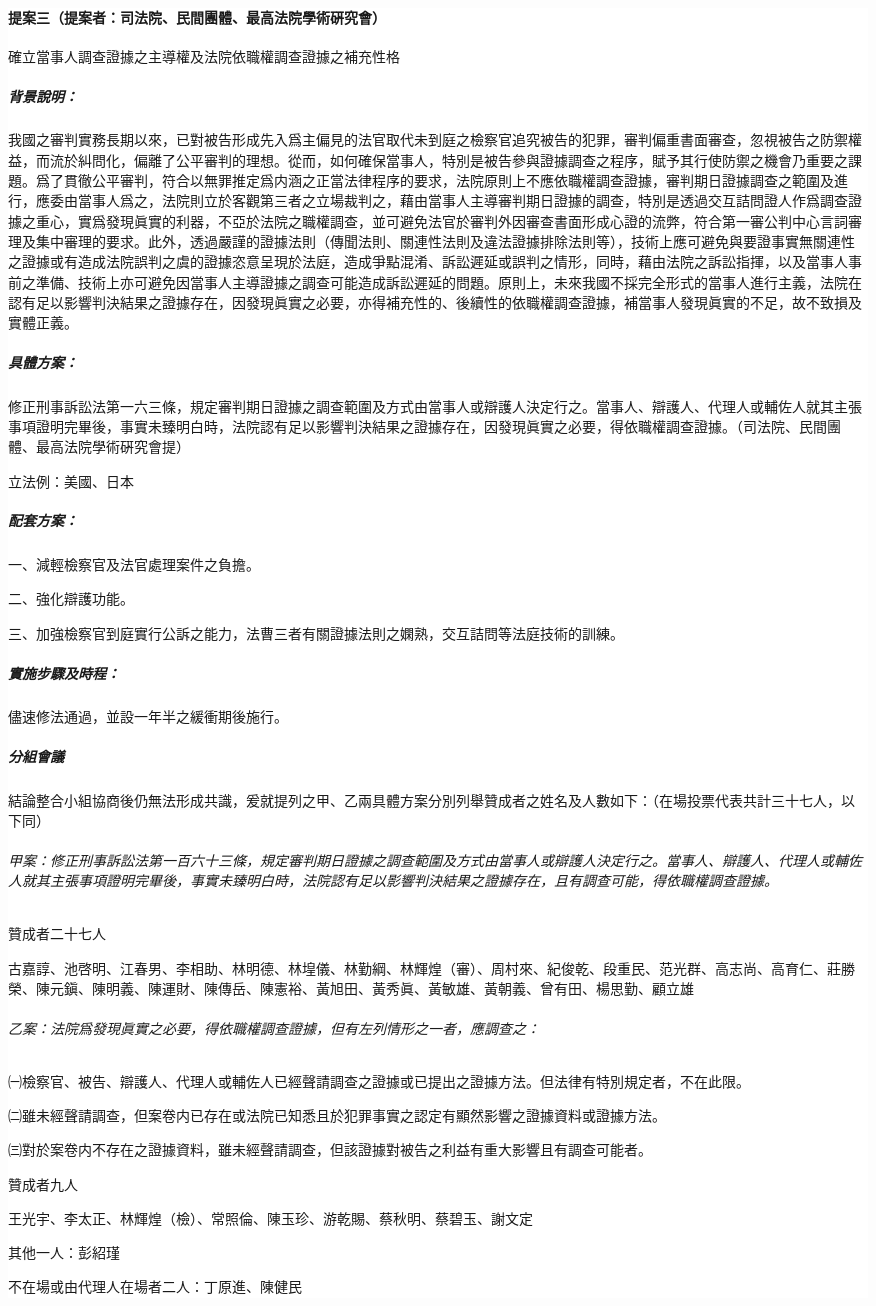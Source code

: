 #### 提案三（提案者：司法院、民間團體、最高法院學術硏究會）

確立當事人調查證據之主導權及法院依職權調查證據之補充性格

##### 背景說明：

我國之審判實務長期以來，已對被告形成先入爲主偏見的法官取代未到庭之檢察官追究被告的犯罪，審判偏重書面審查，忽視被告之防禦權益，而流於糾問化，偏離了公平審判的理想。從而，如何確保當事人，特別是被告參與證據調查之程序，賦予其行使防禦之機會乃重要之課題。爲了貫徹公平審判，符合以無罪推定爲内涵之正當法律程序的要求，法院原則上不應依職權調查證據，審判期日證據調查之範圍及進行，應委由當事人爲之，法院則立於客觀第三者之立場裁判之，藉由當事人主導審判期日證據的調查，特別是透過交互詰問證人作爲調查證據之重心，實爲發現眞實的利器，不亞於法院之職權調查，並可避免法官於審判外因審查書面形成心證的流弊，符合第一審公判中心言詞審理及集中審理的要求。此外，透過嚴謹的證據法則（傳聞法則、關連性法則及違法證據排除法則等），技術上應可避免與要證事實無關連性之證據或有造成法院誤判之虞的證據恣意呈現於法庭，造成爭點混淆、訴訟遲延或誤判之情形，同時，藉由法院之訴訟指揮，以及當事人事前之準備、技術上亦可避免因當事人主導證據之調查可能造成訴訟遲延的問題。原則上，未來我國不採完全形式的當事人進行主義，法院在認有足以影響判決結果之證據存在，因發現眞實之必要，亦得補充性的、後續性的依職權調查證據，補當事人發現眞實的不足，故不致損及實體正義。

##### 具體方案：

修正刑事訴訟法第一六三條，規定審判期日證據之調查範圍及方式由當事人或辯護人決定行之。當事人、辯護人、代理人或輔佐人就其主張事項證明完畢後，事實未臻明白時，法院認有足以影響判決結果之證據存在，因發現眞實之必要，得依職權調查證據。（司法院、民間團體、最高法院學術硏究會提）

立法例：美國、日本

##### 配套方案：

一、減輕檢察官及法官處理案件之負擔。

二、強化辯護功能。

三、加強檢察官到庭實行公訴之能力，法曹三者有關證據法則之嫻熟，交互詰問等法庭技術的訓練。

##### 實施步驟及時程：

儘速修法通過，並設一年半之緩衝期後施行。

##### 分組會議

結論整合小組協商後仍無法形成共識，爰就提列之甲、乙兩具體方案分別列舉贊成者之姓名及人數如下：（在場投票代表共計三十七人，以下同）

###### 甲案：修正刑事訴訟法第一百六十三條，規定審判期日證據之調查範圍及方式由當事人或辯護人決定行之。當事人、辯護人、代理人或輔佐人就其主張事項證明完畢後，事實未臻明白時，法院認有足以影響判決結果之證據存在，且有調查可能，得依職權調查證據。

贊成者二十七人

古嘉諄、池啓明、江春男、李相助、林明德、林堭儀、林勤綱、林輝煌（審）、周村來、紀俊乾、段重民、范光群、高志尚、高育仁、莊勝榮、陳元鎭、陳明義、陳運財、陳傳岳、陳憲裕、黃旭田、黃秀眞、黃敏雄、黃朝義、曾有田、楊思勤、顧立雄 

###### 乙案：法院爲發現眞實之必要，得依職權調查證據，但有左列情形之一者，應調查之：

㈠檢察官、被告、辯護人、代理人或輔佐人已經聲請調查之證據或已提出之證據方法。但法律有特別規定者，不在此限。

㈡雖未經聲請調查，但案卷内已存在或法院已知悉且於犯罪事實之認定有顯然影響之證據資料或證據方法。

㈢對於案卷内不存在之證據資料，雖未經聲請調查，但該證據對被告之利益有重大影響且有調查可能者。

贊成者九人

王光宇、李太正、林輝煌（檢）、常照倫、陳玉珍、游乾賜、蔡秋明、蔡碧玉、謝文定

其他一人：彭紹瑾

不在場或由代理人在場者二人：丁原進、陳健民
